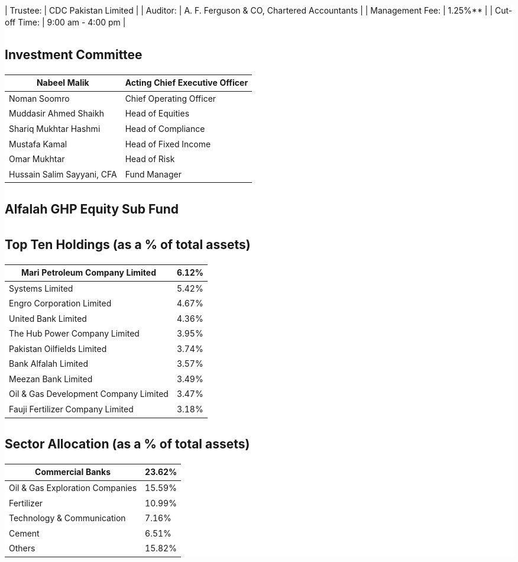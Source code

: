 | Trustee:                 | CDC Pakistan Limited                       |
| Auditor:                 | A. F. Ferguson & CO, Chartered Accountants |
| Management Fee:          | 1.25%\*\*                                  |
| Cut-off Time:            | 9:00 am - 4:00 pm                          |

## Investment Committee

| Nabeel Malik               | Acting Chief Executive Officer |
| -------------------------- | ------------------------------ |
| Noman Soomro               | Chief Operating Officer        |
| Muddasir Ahmed Shaikh      | Head of Equities               |
| Shariq Mukhtar Hashmi      | Head of Compliance             |
| Mustafa Kamal              | Head of Fixed Income           |
| Omar Mukhtar               | Head of Risk                   |
| Hussain Salim Sayyani, CFA | Fund Manager                   |

## Alfalah GHP Equity Sub Fund

## Top Ten Holdings (as a % of total assets)

| Mari Petroleum Company Limited        | 6.12% |
| ------------------------------------- | ----- |
| Systems Limited                       | 5.42% |
| Engro Corporation Limited             | 4.67% |
| United Bank Limited                   | 4.36% |
| The Hub Power Company Limited         | 3.95% |
| Pakistan Oilfields Limited            | 3.74% |
| Bank Alfalah Limited                  | 3.57% |
| Meezan Bank Limited                   | 3.49% |
| Oil & Gas Development Company Limited | 3.47% |
| Fauji Fertilizer Company Limited      | 3.18% |

## Sector Allocation (as a % of total assets)

| Commercial Banks                | 23.62% |
| ------------------------------- | ------ |
| Oil & Gas Exploration Companies | 15.59% |
| Fertilizer                      | 10.99% |
| Technology & Communication      | 7.16%  |
| Cement                          | 6.51%  |
| Others                          | 15.82% |
